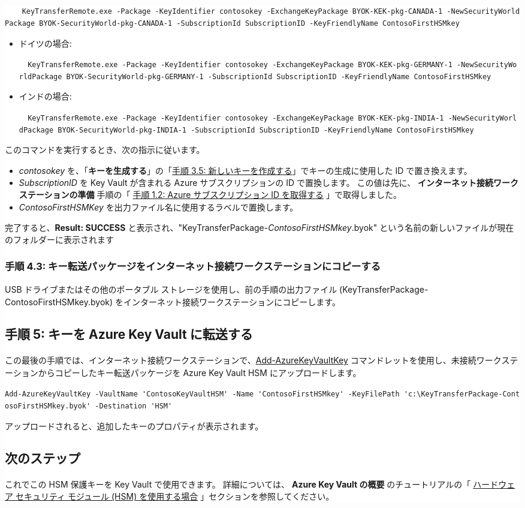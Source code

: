        KeyTransferRemote.exe -Package -KeyIdentifier contosokey -ExchangeKeyPackage BYOK-KEK-pkg-CANADA-1 -NewSecurityWorldPackage BYOK-SecurityWorld-pkg-CANADA-1 -SubscriptionId SubscriptionID -KeyFriendlyName ContosoFirstHSMkey
* ドイツの場合:

        KeyTransferRemote.exe -Package -KeyIdentifier contosokey -ExchangeKeyPackage BYOK-KEK-pkg-GERMANY-1 -NewSecurityWorldPackage BYOK-SecurityWorld-pkg-GERMANY-1 -SubscriptionId SubscriptionID -KeyFriendlyName ContosoFirstHSMkey
* インドの場合:

        KeyTransferRemote.exe -Package -KeyIdentifier contosokey -ExchangeKeyPackage BYOK-KEK-pkg-INDIA-1 -NewSecurityWorldPackage BYOK-SecurityWorld-pkg-INDIA-1 -SubscriptionId SubscriptionID -KeyFriendlyName ContosoFirstHSMkey

このコマンドを実行するとき、次の指示に従います。

* *contosokey* を、「**キーを生成する**」の「[手順 3.5: 新しいキーを作成する](#step-3-generate-your-key)」でキーの生成に使用した ID で置き換えます。
* *SubscriptionID* を Key Vault が含まれる Azure サブスクリプションの ID で置換します。 この値は先に、 **インターネット接続ワークステーションの準備** 手順の「 [手順 1.2: Azure サブスクリプション ID を取得する](#step-1-prepare-your-internet-connected-workstation) 」で取得しました。
* *ContosoFirstHSMKey* を出力ファイル名に使用するラベルで置換します。

完了すると、**Result: SUCCESS** と表示され、"KeyTransferPackage-*ContosoFirstHSMkey*.byok" という名前の新しいファイルが現在のフォルダーに表示されます

### <a name="step-43-copy-your-key-transfer-package-to-the-internet-connected-workstation"></a>手順 4.3: キー転送パッケージをインターネット接続ワークステーションにコピーする
USB ドライブまたはその他のポータブル ストレージを使用し、前の手順の出力ファイル (KeyTransferPackage-ContosoFirstHSMkey.byok) をインターネット接続ワークステーションにコピーします。

## <a name="step-5-transfer-your-key-to-azure-key-vault"></a>手順 5: キーを Azure Key Vault に転送する
この最後の手順では、インターネット接続ワークステーションで、[Add-AzureKeyVaultKey](/powershell/module/azurerm.keyvault/add-azurermkeyvaultkey) コマンドレットを使用し、未接続ワークステーションからコピーしたキー転送パッケージを Azure Key Vault HSM にアップロードします。

    Add-AzureKeyVaultKey -VaultName 'ContosoKeyVaultHSM' -Name 'ContosoFirstHSMkey' -KeyFilePath 'c:\KeyTransferPackage-ContosoFirstHSMkey.byok' -Destination 'HSM'

アップロードされると、追加したキーのプロパティが表示されます。

## <a name="next-steps"></a>次のステップ
これでこの HSM 保護キーを Key Vault で使用できます。 詳細については、 **Azure Key Vault の概要** のチュートリアルの「 [ハードウェア セキュリティ モジュール (HSM) を使用する場合](key-vault-get-started.md) 」セクションを参照してください。
